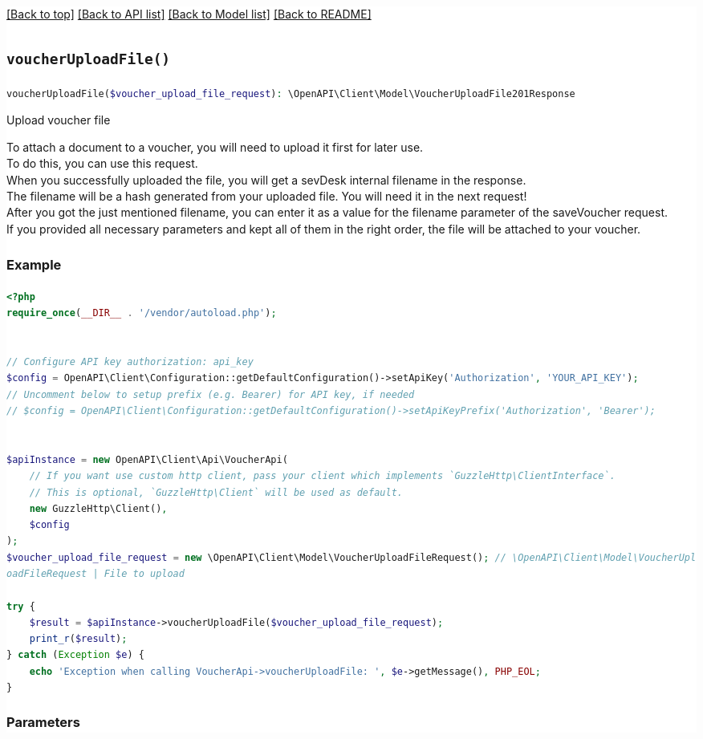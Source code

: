 [[Back to top]](#) [[Back to API list]](../../README.md#endpoints)
[[Back to Model list]](../../README.md#models)
[[Back to README]](../../README.md)

## `voucherUploadFile()`

```php
voucherUploadFile($voucher_upload_file_request): \OpenAPI\Client\Model\VoucherUploadFile201Response
```

Upload voucher file

To attach a document to a voucher, you will need to upload it first for later use.<br> To do this, you can use this request.<br> When you successfully uploaded the file, you will get a sevDesk internal filename in the response.<br> The filename will be a hash generated from your uploaded file. You will need it in the next request!<br> After you got the just mentioned filename, you can enter it as a value for the filename parameter of the saveVoucher request.<br> If you provided all necessary parameters and kept all of them in the right order, the file will be attached to your voucher.

### Example

```php
<?php
require_once(__DIR__ . '/vendor/autoload.php');


// Configure API key authorization: api_key
$config = OpenAPI\Client\Configuration::getDefaultConfiguration()->setApiKey('Authorization', 'YOUR_API_KEY');
// Uncomment below to setup prefix (e.g. Bearer) for API key, if needed
// $config = OpenAPI\Client\Configuration::getDefaultConfiguration()->setApiKeyPrefix('Authorization', 'Bearer');


$apiInstance = new OpenAPI\Client\Api\VoucherApi(
    // If you want use custom http client, pass your client which implements `GuzzleHttp\ClientInterface`.
    // This is optional, `GuzzleHttp\Client` will be used as default.
    new GuzzleHttp\Client(),
    $config
);
$voucher_upload_file_request = new \OpenAPI\Client\Model\VoucherUploadFileRequest(); // \OpenAPI\Client\Model\VoucherUploadFileRequest | File to upload

try {
    $result = $apiInstance->voucherUploadFile($voucher_upload_file_request);
    print_r($result);
} catch (Exception $e) {
    echo 'Exception when calling VoucherApi->voucherUploadFile: ', $e->getMessage(), PHP_EOL;
}
```

### Parameters
